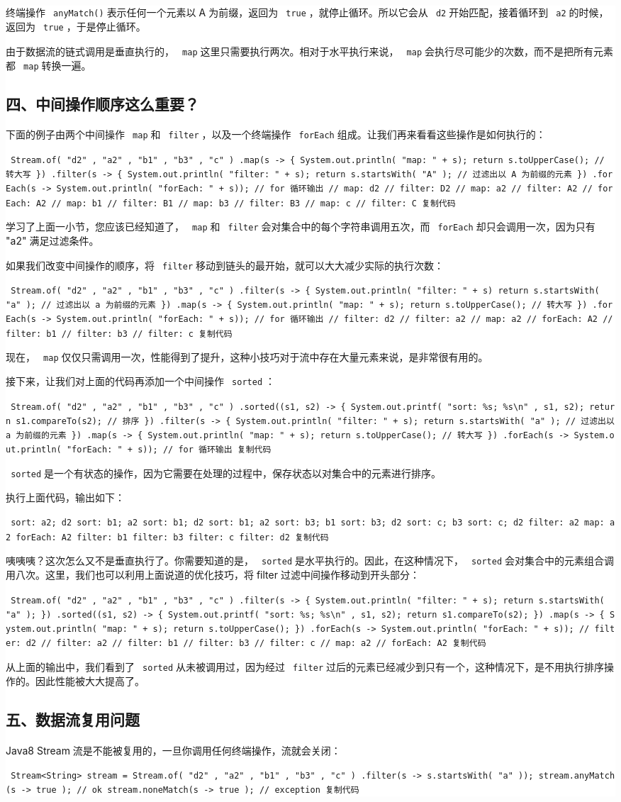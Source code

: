 终端操作 ` anyMatch()` 表示任何一个元素以 A 为前缀，返回为 ` true` ，就停止循环。所以它会从 ` d2` 开始匹配，接着循环到 ` a2` 的时候，返回为 ` true` ，于是停止循环。

由于数据流的链式调用是垂直执行的， ` map` 这里只需要执行两次。相对于水平执行来说， ` map` 会执行尽可能少的次数，而不是把所有元素都 ` map` 转换一遍。

## 四、中间操作顺序这么重要？ ##

下面的例子由两个中间操作 ` map` 和 ` filter` ，以及一个终端操作 ` forEach` 组成。让我们再来看看这些操作是如何执行的：

` Stream.of( "d2" , "a2" , "b1" , "b3" , "c" ) .map(s -> { System.out.println( "map: " + s); return s.toUpperCase(); // 转大写 }) .filter(s -> { System.out.println( "filter: " + s); return s.startsWith( "A" ); // 过滤出以 A 为前缀的元素 }) .forEach(s -> System.out.println( "forEach: " + s)); // for 循环输出 // map: d2 // filter: D2 // map: a2 // filter: A2 // forEach: A2 // map: b1 // filter: B1 // map: b3 // filter: B3 // map: c // filter: C 复制代码`

学习了上面一小节，您应该已经知道了， ` map` 和 ` filter` 会对集合中的每个字符串调用五次，而 ` forEach` 却只会调用一次，因为只有 "a2" 满足过滤条件。

如果我们改变中间操作的顺序，将 ` filter` 移动到链头的最开始，就可以大大减少实际的执行次数：

` Stream.of( "d2" , "a2" , "b1" , "b3" , "c" ) .filter(s -> { System.out.println( "filter: " + s) return s.startsWith( "a" ); // 过滤出以 a 为前缀的元素 }) .map(s -> { System.out.println( "map: " + s); return s.toUpperCase(); // 转大写 }) .forEach(s -> System.out.println( "forEach: " + s)); // for 循环输出 // filter: d2 // filter: a2 // map: a2 // forEach: A2 // filter: b1 // filter: b3 // filter: c 复制代码`

现在， ` map` 仅仅只需调用一次，性能得到了提升，这种小技巧对于流中存在大量元素来说，是非常很有用的。

接下来，让我们对上面的代码再添加一个中间操作 ` sorted` ：

` Stream.of( "d2" , "a2" , "b1" , "b3" , "c" ) .sorted((s1, s2) -> { System.out.printf( "sort: %s; %s\n" , s1, s2); return s1.compareTo(s2); // 排序 }) .filter(s -> { System.out.println( "filter: " + s); return s.startsWith( "a" ); // 过滤出以 a 为前缀的元素 }) .map(s -> { System.out.println( "map: " + s); return s.toUpperCase(); // 转大写 }) .forEach(s -> System.out.println( "forEach: " + s)); // for 循环输出 复制代码`

` sorted` 是一个有状态的操作，因为它需要在处理的过程中，保存状态以对集合中的元素进行排序。

执行上面代码，输出如下：

` sort: a2; d2 sort: b1; a2 sort: b1; d2 sort: b1; a2 sort: b3; b1 sort: b3; d2 sort: c; b3 sort: c; d2 filter: a2 map: a2 forEach: A2 filter: b1 filter: b3 filter: c filter: d2 复制代码`

咦咦咦？这次怎么又不是垂直执行了。你需要知道的是， ` sorted` 是水平执行的。因此，在这种情况下， ` sorted` 会对集合中的元素组合调用八次。这里，我们也可以利用上面说道的优化技巧，将 filter 过滤中间操作移动到开头部分：

` Stream.of( "d2" , "a2" , "b1" , "b3" , "c" ) .filter(s -> { System.out.println( "filter: " + s); return s.startsWith( "a" ); }) .sorted((s1, s2) -> { System.out.printf( "sort: %s; %s\n" , s1, s2); return s1.compareTo(s2); }) .map(s -> { System.out.println( "map: " + s); return s.toUpperCase(); }) .forEach(s -> System.out.println( "forEach: " + s)); // filter: d2 // filter: a2 // filter: b1 // filter: b3 // filter: c // map: a2 // forEach: A2 复制代码`

从上面的输出中，我们看到了 ` sorted` 从未被调用过，因为经过 ` filter` 过后的元素已经减少到只有一个，这种情况下，是不用执行排序操作的。因此性能被大大提高了。

## 五、数据流复用问题 ##

Java8 Stream 流是不能被复用的，一旦你调用任何终端操作，流就会关闭：

` Stream<String> stream = Stream.of( "d2" , "a2" , "b1" , "b3" , "c" ) .filter(s -> s.startsWith( "a" )); stream.anyMatch(s -> true ); // ok stream.noneMatch(s -> true ); // exception 复制代码`
